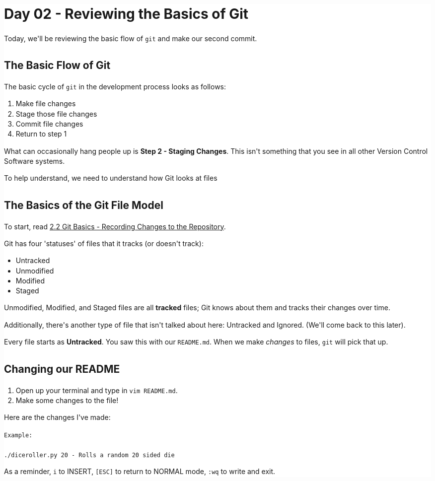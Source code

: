 Day 02 - Reviewing the Basics of Git
====================================

Today, we'll be reviewing the basic flow of `git` and make our second commit.


## The Basic Flow of Git

The basic cycle of `git` in the development process looks as follows:

1. Make file changes
2. Stage those file changes
3. Commit file changes
4. Return to step 1

What can occasionally hang people up is **Step 2 - Staging Changes**. This isn't something that you see in all other Version Control Software systems.

To help understand, we need to understand how Git looks at files

## The Basics of the Git File Model

To start, read [2.2 Git Basics - Recording Changes to the Repository](https://git-scm.com/book/en/v2/Git-Basics-Recording-Changes-to-the-Repository).

Git has four 'statuses' of files that it tracks (or doesn't track):

- Untracked
- Unmodified
- Modified
- Staged

Unmodified, Modified, and Staged files are all **tracked** files; Git knows about them and tracks their changes over time.

Additionally, there's another type of file that isn't talked about here: Untracked and Ignored. (We'll come back to this later).

Every file starts as **Untracked**. You saw this with our `README.md`. When we make _changes_ to files, `git` will pick that up.


## Changing our README

1. Open up your terminal and type in `vim README.md`.
2. Make some changes to the file!

Here are the changes I've made:

```
Example:

./diceroller.py 20 - Rolls a random 20 sided die
```

As a reminder, `i` to INSERT, `[ESC]` to return to NORMAL mode, `:wq` to write and exit.

